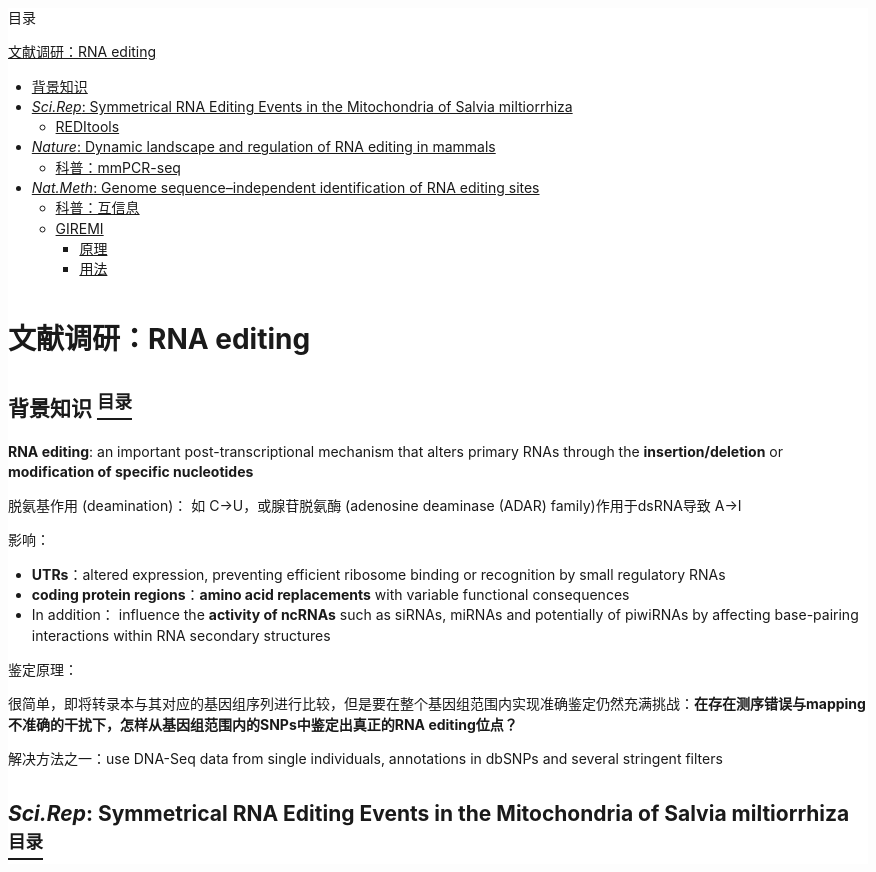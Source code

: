 <a name="content">目录</a>

[文献调研：RNA editing](#title)
- [背景知识](#background)
- [*Sci.Rep*: Symmetrical RNA Editing Events in the Mitochondria of Salvia miltiorrhiza](#sci-rep)
	- [REDItools](#reditools)
- [*Nature*: Dynamic landscape and regulation of RNA editing in mammals](#nature)
	- [科普：mmPCR-seq](#mmpcr-seq)
- [*Nat.Meth*: Genome sequence–independent identification of RNA editing sites](#nat-meth)
	- [科普：互信息](#what-is-mi)
	- [GIREMI](#giremi)
		- [原理](#giremi-principle)
		- [用法](#giremi-usage)




<h1 name="title">文献调研：RNA editing</h1>

<a name="background"><h2>背景知识 [<sup>目录</sup>](#content)</h2></a>

**RNA editing**: an important post-transcriptional mechanism that alters primary RNAs through the **insertion/deletion** or **modification of specific nucleotides**

脱氨基作用 (deamination)： 如 C->U，或腺苷脱氨酶 (adenosine deaminase (ADAR) family)作用于dsRNA导致 A->I

影响：

- **UTRs**：altered expression, preventing efficient ribosome binding or recognition by small regulatory RNAs
- **coding protein regions**：**amino acid replacements** with variable functional consequences
- In addition： influence the **activity of ncRNAs** such as siRNAs, miRNAs and potentially of piwiRNAs by affecting base-pairing interactions within RNA secondary structures

鉴定原理：

很简单，即将转录本与其对应的基因组序列进行比较，但是要在整个基因组范围内实现准确鉴定仍然充满挑战：**在存在测序错误与mapping不准确的干扰下，怎样从基因组范围内的SNPs中鉴定出真正的RNA editing位点？**

解决方法之一：use DNA-Seq data from single individuals, annotations in dbSNPs and several stringent filters

<a name="sci-rep"><h2>*Sci.Rep*: Symmetrical RNA Editing Events in the Mitochondria of Salvia miltiorrhiza [<sup>目录</sup>](#content)</h2></a>
